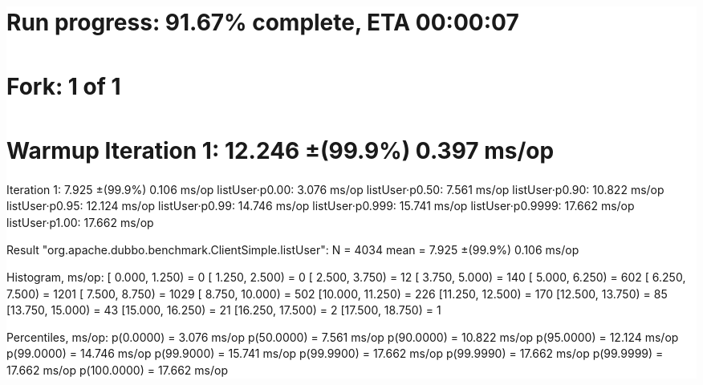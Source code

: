 # Run progress: 91.67% complete, ETA 00:00:07
# Fork: 1 of 1
# Warmup Iteration   1: 12.246 ±(99.9%) 0.397 ms/op
Iteration   1: 7.925 ±(99.9%) 0.106 ms/op
                 listUser·p0.00:   3.076 ms/op
                 listUser·p0.50:   7.561 ms/op
                 listUser·p0.90:   10.822 ms/op
                 listUser·p0.95:   12.124 ms/op
                 listUser·p0.99:   14.746 ms/op
                 listUser·p0.999:  15.741 ms/op
                 listUser·p0.9999: 17.662 ms/op
                 listUser·p1.00:   17.662 ms/op



Result "org.apache.dubbo.benchmark.ClientSimple.listUser":
  N = 4034
  mean =      7.925 ±(99.9%) 0.106 ms/op

  Histogram, ms/op:
    [ 0.000,  1.250) = 0 
    [ 1.250,  2.500) = 0 
    [ 2.500,  3.750) = 12 
    [ 3.750,  5.000) = 140 
    [ 5.000,  6.250) = 602 
    [ 6.250,  7.500) = 1201 
    [ 7.500,  8.750) = 1029 
    [ 8.750, 10.000) = 502 
    [10.000, 11.250) = 226 
    [11.250, 12.500) = 170 
    [12.500, 13.750) = 85 
    [13.750, 15.000) = 43 
    [15.000, 16.250) = 21 
    [16.250, 17.500) = 2 
    [17.500, 18.750) = 1 

  Percentiles, ms/op:
      p(0.0000) =      3.076 ms/op
     p(50.0000) =      7.561 ms/op
     p(90.0000) =     10.822 ms/op
     p(95.0000) =     12.124 ms/op
     p(99.0000) =     14.746 ms/op
     p(99.9000) =     15.741 ms/op
     p(99.9900) =     17.662 ms/op
     p(99.9990) =     17.662 ms/op
     p(99.9999) =     17.662 ms/op
    p(100.0000) =     17.662 ms/op

